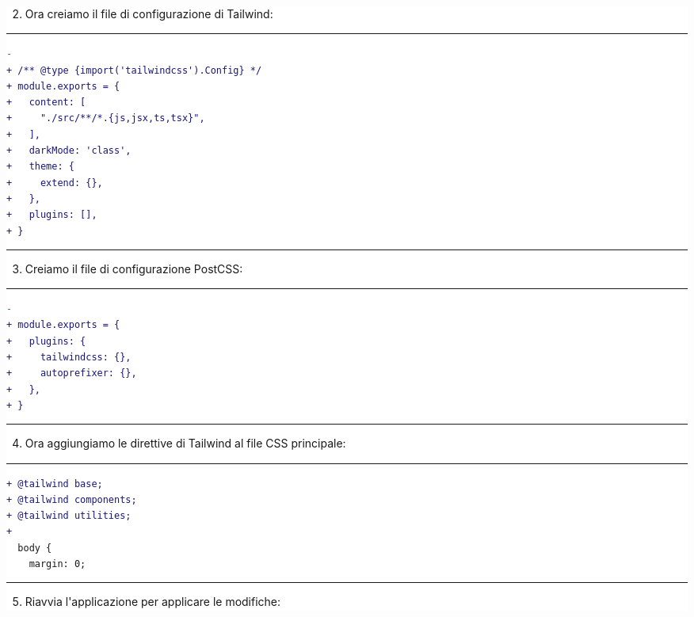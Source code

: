 
2. Ora creiamo il file di configurazione di Tailwind:


---

```diff
- 
+ /** @type {import('tailwindcss').Config} */
+ module.exports = {
+   content: [
+     "./src/**/*.{js,jsx,ts,tsx}",
+   ],
+   darkMode: 'class',
+   theme: {
+     extend: {},
+   },
+   plugins: [],
+ } 
```

---

3. Creiamo il file di configurazione PostCSS:



---

```diff
- 
+ module.exports = {
+   plugins: {
+     tailwindcss: {},
+     autoprefixer: {},
+   },
+ } 
```

---

4. Ora aggiungiamo le direttive di Tailwind al file CSS principale:


---

```diff
+ @tailwind base;
+ @tailwind components;
+ @tailwind utilities;
+ 
  body {
    margin: 0;
```

---

5. Riavvia l'applicazione per applicare le modifiche:
